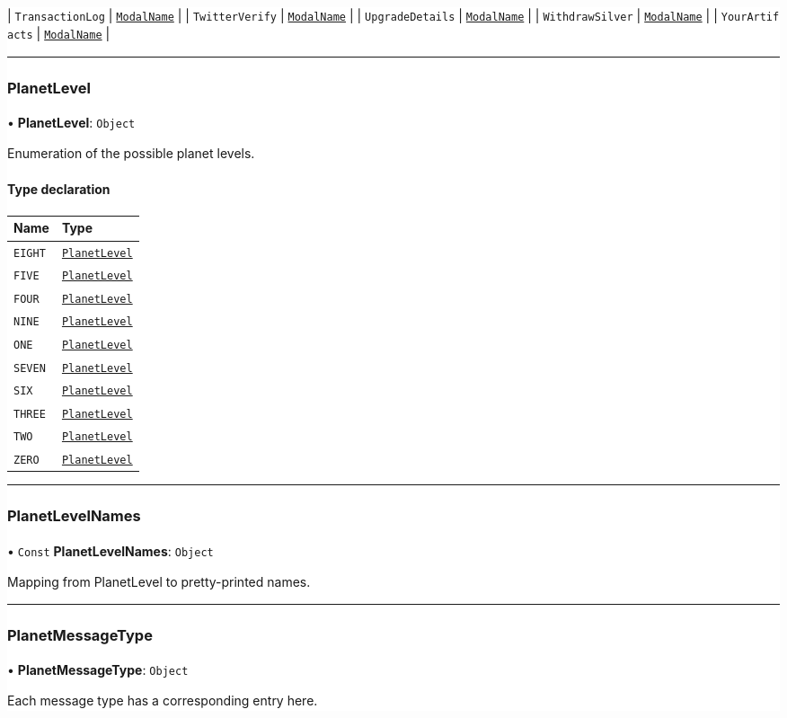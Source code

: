 | `TransactionLog` | [`ModalName`](README.md#modalname-1) |
| `TwitterVerify` | [`ModalName`](README.md#modalname-1) |
| `UpgradeDetails` | [`ModalName`](README.md#modalname-1) |
| `WithdrawSilver` | [`ModalName`](README.md#modalname-1) |
| `YourArtifacts` | [`ModalName`](README.md#modalname-1) |

___

### PlanetLevel

• **PlanetLevel**: `Object`

Enumeration of the possible planet levels.

#### Type declaration

| Name | Type |
| :------ | :------ |
| `EIGHT` | [`PlanetLevel`](README.md#planetlevel-1) |
| `FIVE` | [`PlanetLevel`](README.md#planetlevel-1) |
| `FOUR` | [`PlanetLevel`](README.md#planetlevel-1) |
| `NINE` | [`PlanetLevel`](README.md#planetlevel-1) |
| `ONE` | [`PlanetLevel`](README.md#planetlevel-1) |
| `SEVEN` | [`PlanetLevel`](README.md#planetlevel-1) |
| `SIX` | [`PlanetLevel`](README.md#planetlevel-1) |
| `THREE` | [`PlanetLevel`](README.md#planetlevel-1) |
| `TWO` | [`PlanetLevel`](README.md#planetlevel-1) |
| `ZERO` | [`PlanetLevel`](README.md#planetlevel-1) |

___

### PlanetLevelNames

• `Const` **PlanetLevelNames**: `Object`

Mapping from PlanetLevel to pretty-printed names.

___

### PlanetMessageType

• **PlanetMessageType**: `Object`

Each message type has a corresponding entry here.
